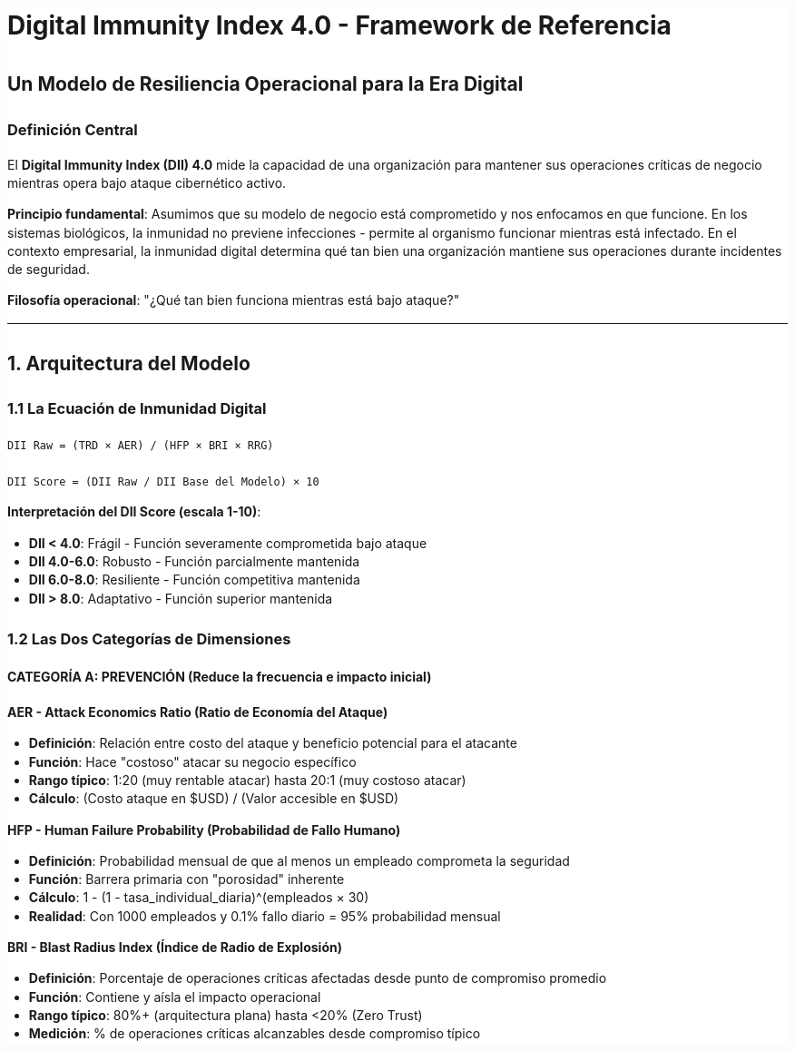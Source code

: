 # Digital Immunity Index 4.0 - Framework de Referencia
## Un Modelo de Resiliencia Operacional para la Era Digital

### Definición Central

El **Digital Immunity Index (DII) 4.0** mide la capacidad de una organización para mantener sus operaciones críticas de negocio mientras opera bajo ataque cibernético activo.

**Principio fundamental**: Asumimos que su modelo de negocio está comprometido y nos enfocamos en que funcione. En los sistemas biológicos, la inmunidad no previene infecciones - permite al organismo funcionar mientras está infectado. En el contexto empresarial, la inmunidad digital determina qué tan bien una organización mantiene sus operaciones durante incidentes de seguridad.

**Filosofía operacional**: "¿Qué tan bien funciona mientras está bajo ataque?"

---

## 1. Arquitectura del Modelo

### 1.1 La Ecuación de Inmunidad Digital

```
DII Raw = (TRD × AER) / (HFP × BRI × RRG)

DII Score = (DII Raw / DII Base del Modelo) × 10
```

**Interpretación del DII Score (escala 1-10)**:
- **DII < 4.0**: Frágil - Función severamente comprometida bajo ataque
- **DII 4.0-6.0**: Robusto - Función parcialmente mantenida
- **DII 6.0-8.0**: Resiliente - Función competitiva mantenida
- **DII > 8.0**: Adaptativo - Función superior mantenida

### 1.2 Las Dos Categorías de Dimensiones

#### **CATEGORÍA A: PREVENCIÓN (Reduce la frecuencia e impacto inicial)**

**AER - Attack Economics Ratio (Ratio de Economía del Ataque)**
- **Definición**: Relación entre costo del ataque y beneficio potencial para el atacante
- **Función**: Hace "costoso" atacar su negocio específico
- **Rango típico**: 1:20 (muy rentable atacar) hasta 20:1 (muy costoso atacar)
- **Cálculo**: (Costo ataque en $USD) / (Valor accesible en $USD)

**HFP - Human Failure Probability (Probabilidad de Fallo Humano)**
- **Definición**: Probabilidad mensual de que al menos un empleado comprometa la seguridad
- **Función**: Barrera primaria con "porosidad" inherente
- **Cálculo**: 1 - (1 - tasa_individual_diaria)^(empleados × 30)
- **Realidad**: Con 1000 empleados y 0.1% fallo diario = 95% probabilidad mensual

**BRI - Blast Radius Index (Índice de Radio de Explosión)**
- **Definición**: Porcentaje de operaciones críticas afectadas desde punto de compromiso promedio
- **Función**: Contiene y aísla el impacto operacional
- **Rango típico**: 80%+ (arquitectura plana) hasta <20% (Zero Trust)
- **Medición**: % de operaciones críticas alcanzables desde compromiso típico
